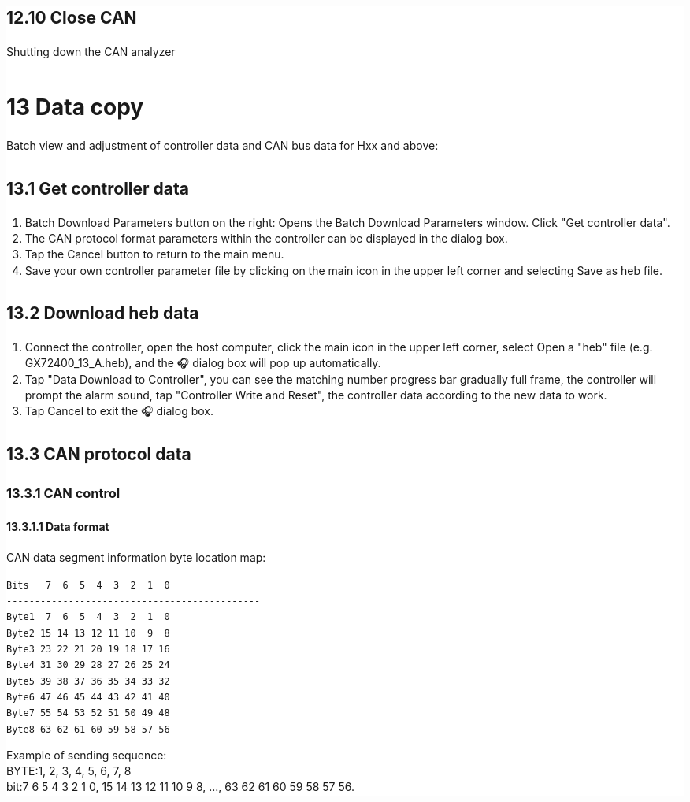 ## 12.10 Close CAN

Shutting down the CAN analyzer

# 13 Data copy

Batch view and adjustment of controller data and CAN bus data for Hxx and above:

## 13.1 Get controller data

1. Batch Download Parameters button on the right: Opens the Batch Download Parameters window. Click "Get controller data".
2. The CAN protocol format parameters within the controller can be displayed in the
dialog box.
3. Tap the Cancel button to return to the main menu.
4. Save your own controller parameter file by clicking on the main icon in the upper left corner and selecting Save as heb file.

## 13.2 Download heb data

1. Connect the controller, open the host computer, click the main icon in the upper left corner, select Open a "heb" file (e.g. GX72400_13_A.heb), and the 🎧 dialog box will pop up automatically.
2. Tap "Data Download to Controller", you can see the matching number progress bar gradually full frame, the controller will prompt the alarm sound, tap "Controller Write and Reset", the controller data according to the new data to work.
3. Tap Cancel to exit the 🎧 dialog box.

## 13.3 CAN protocol data

### 13.3.1 CAN control

#### 13.3.1.1 Data format

CAN data segment information byte location map:

```
Bits   7  6  5  4  3  2  1  0
---------------------------------------------
Byte1  7  6  5  4  3  2  1  0
Byte2 15 14 13 12 11 10  9  8
Byte3 23 22 21 20 19 18 17 16
Byte4 31 30 29 28 27 26 25 24
Byte5 39 38 37 36 35 34 33 32
Byte6 47 46 45 44 43 42 41 40
Byte7 55 54 53 52 51 50 49 48
Byte8 63 62 61 60 59 58 57 56
```

Example of sending sequence:  
BYTE:1, 2, 3, 4, 5, 6, 7, 8  
bit:7 6 5 4 3 2 1 0, 15 14 13 12 11 10 9 8, ..., 63 62 61 60 59 58 57 56.
